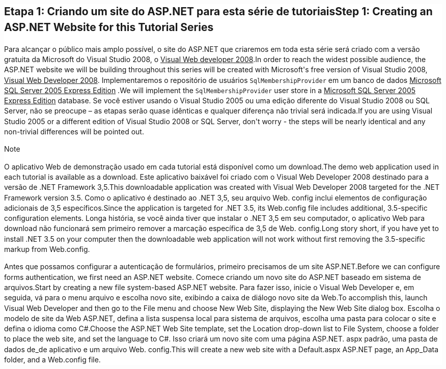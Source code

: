 ## <a name="step-1-creating-an-aspnet-website-for-this-tutorial-series"></a><span data-ttu-id="2141a-167">Etapa 1: Criando um site do ASP.NET para esta série de tutoriais</span><span class="sxs-lookup"><span data-stu-id="2141a-167">Step 1: Creating an ASP.NET Website for this Tutorial Series</span></span>

<span data-ttu-id="2141a-168">Para alcançar o público mais amplo possível, o site do ASP.NET que criaremos em toda esta série será criado com a versão gratuita da Microsoft do Visual Studio 2008, o [Visual Web developer 2008](https://www.microsoft.com/express/vwd/).</span><span class="sxs-lookup"><span data-stu-id="2141a-168">In order to reach the widest possible audience, the ASP.NET website we will be building throughout this series will be created with Microsoft's free version of Visual Studio 2008, [Visual Web Developer 2008](https://www.microsoft.com/express/vwd/).</span></span> <span data-ttu-id="2141a-169">Implementaremos o repositório de usuários `SqlMembershipProvider` em um banco de dados [Microsoft SQL Server 2005 Express Edition](https://msdn.microsoft.com/sql/Aa336346.aspx) .</span><span class="sxs-lookup"><span data-stu-id="2141a-169">We will implement the `SqlMembershipProvider` user store in a [Microsoft SQL Server 2005 Express Edition](https://msdn.microsoft.com/sql/Aa336346.aspx) database.</span></span> <span data-ttu-id="2141a-170">Se você estiver usando o Visual Studio 2005 ou uma edição diferente do Visual Studio 2008 ou SQL Server, não se preocupe – as etapas serão quase idênticas e qualquer diferença não trivial será indicada.</span><span class="sxs-lookup"><span data-stu-id="2141a-170">If you are using Visual Studio 2005 or a different edition of Visual Studio 2008 or SQL Server, don't worry - the steps will be nearly identical and any non-trivial differences will be pointed out.</span></span>

> [!NOTE]
> <span data-ttu-id="2141a-171">O aplicativo Web de demonstração usado em cada tutorial está disponível como um download.</span><span class="sxs-lookup"><span data-stu-id="2141a-171">The demo web application used in each tutorial is available as a download.</span></span> <span data-ttu-id="2141a-172">Este aplicativo baixável foi criado com o Visual Web Developer 2008 destinado para a versão de .NET Framework 3,5.</span><span class="sxs-lookup"><span data-stu-id="2141a-172">This downloadable application was created with Visual Web Developer 2008 targeted for the .NET Framework version 3.5.</span></span> <span data-ttu-id="2141a-173">Como o aplicativo é destinado ao .NET 3,5, seu arquivo Web. config inclui elementos de configuração adicionais de 3,5 específicos.</span><span class="sxs-lookup"><span data-stu-id="2141a-173">Since the application is targeted for .NET 3.5, its Web.config file includes additional, 3.5-specific configuration elements.</span></span> <span data-ttu-id="2141a-174">Longa história, se você ainda tiver que instalar o .NET 3,5 em seu computador, o aplicativo Web para download não funcionará sem primeiro remover a marcação específica de 3,5 de Web. config.</span><span class="sxs-lookup"><span data-stu-id="2141a-174">Long story short, if you have yet to install .NET 3.5 on your computer then the downloadable web application will not work without first removing the 3.5-specific markup from Web.config.</span></span>

<span data-ttu-id="2141a-175">Antes que possamos configurar a autenticação de formulários, primeiro precisamos de um site ASP.NET.</span><span class="sxs-lookup"><span data-stu-id="2141a-175">Before we can configure forms authentication, we first need an ASP.NET website.</span></span> <span data-ttu-id="2141a-176">Comece criando um novo site do ASP.NET baseado em sistema de arquivos.</span><span class="sxs-lookup"><span data-stu-id="2141a-176">Start by creating a new file system-based ASP.NET website.</span></span> <span data-ttu-id="2141a-177">Para fazer isso, inicie o Visual Web Developer e, em seguida, vá para o menu arquivo e escolha novo site, exibindo a caixa de diálogo novo site da Web.</span><span class="sxs-lookup"><span data-stu-id="2141a-177">To accomplish this, launch Visual Web Developer and then go to the File menu and choose New Web Site, displaying the New Web Site dialog box.</span></span> <span data-ttu-id="2141a-178">Escolha o modelo de site da Web ASP.NET, defina a lista suspensa local para sistema de arquivos, escolha uma pasta para colocar o site e defina o idioma como C#.</span><span class="sxs-lookup"><span data-stu-id="2141a-178">Choose the ASP.NET Web Site template, set the Location drop-down list to File System, choose a folder to place the web site, and set the language to C#.</span></span> <span data-ttu-id="2141a-179">Isso criará um novo site com uma página ASP.NET. aspx padrão, uma pasta de dados de\_de aplicativo e um arquivo Web. config.</span><span class="sxs-lookup"><span data-stu-id="2141a-179">This will create a new web site with a Default.aspx ASP.NET page, an App\_Data folder, and a Web.config file.</span></span>
